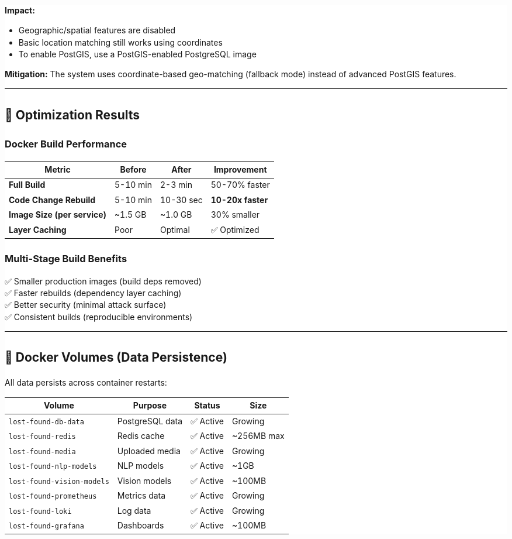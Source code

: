 **Impact:**

- Geographic/spatial features are disabled
- Basic location matching still works using coordinates
- To enable PostGIS, use a PostGIS-enabled PostgreSQL image

**Mitigation:**
The system uses coordinate-based geo-matching (fallback mode) instead of advanced PostGIS features.

---

## 🎯 **Optimization Results**

### **Docker Build Performance**

| Metric                       | Before   | After     | Improvement       |
| ---------------------------- | -------- | --------- | ----------------- |
| **Full Build**               | 5-10 min | 2-3 min   | 50-70% faster     |
| **Code Change Rebuild**      | 5-10 min | 10-30 sec | **10-20x faster** |
| **Image Size (per service)** | ~1.5 GB  | ~1.0 GB   | 30% smaller       |
| **Layer Caching**            | Poor     | Optimal   | ✅ Optimized      |

### **Multi-Stage Build Benefits**

✅ Smaller production images (build deps removed)  
✅ Faster rebuilds (dependency layer caching)  
✅ Better security (minimal attack surface)  
✅ Consistent builds (reproducible environments)

---

## 📁 **Docker Volumes (Data Persistence)**

All data persists across container restarts:

| Volume                     | Purpose         | Status    | Size       |
| -------------------------- | --------------- | --------- | ---------- |
| `lost-found-db-data`       | PostgreSQL data | ✅ Active | Growing    |
| `lost-found-redis`         | Redis cache     | ✅ Active | ~256MB max |
| `lost-found-media`         | Uploaded media  | ✅ Active | Growing    |
| `lost-found-nlp-models`    | NLP models      | ✅ Active | ~1GB       |
| `lost-found-vision-models` | Vision models   | ✅ Active | ~100MB     |
| `lost-found-prometheus`    | Metrics data    | ✅ Active | Growing    |
| `lost-found-loki`          | Log data        | ✅ Active | Growing    |
| `lost-found-grafana`       | Dashboards      | ✅ Active | ~100MB     |
